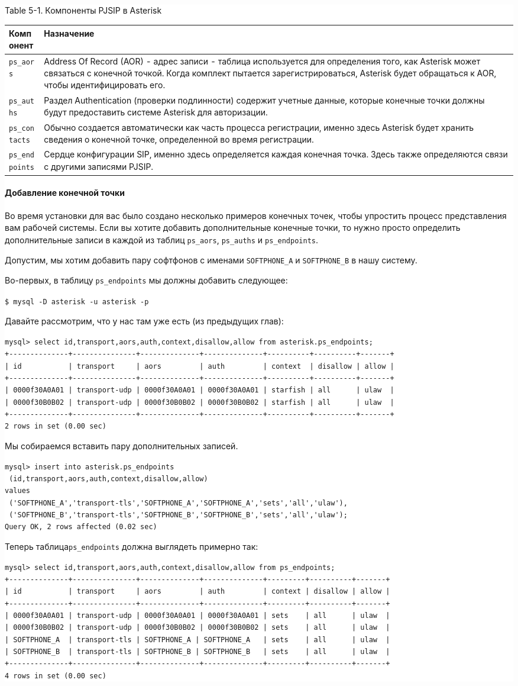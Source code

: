 Table 5-1. Компоненты PJSIP в Asterisk

| Компонент | Назначение |
| :--- | :--- |
| `ps_aors` | Address Of Record \(AOR\) - адрес записи - таблица используется для определения того, как Asterisk может связаться с конечной точкой. Когда комплект пытается зарегистрироваться, Asterisk будет обращаться к AOR, чтобы идентифицировать его. |
| `ps_auths` | Раздел Authentication \(проверки подлинности\) содержит учетные данные, которые конечные точки должны будут предоставить системе Asterisk для авторизации. |
| `ps_contacts` | Обычно создается автоматически как часть процесса регистрации, именно здесь Asterisk будет хранить сведения о конечной точке, определенной во время регистрации. |
| `ps_endpoints` | Сердце конфигурации SIP, именно здесь определяется каждая конечная точка. Здесь также определяются связи с другими записями PJSIP. |

#### Добавление конечной точки

Во время установки для вас было создано несколько примеров конечных точек, чтобы упростить процесс представления вам рабочей системы. Если вы хотите добавить дополнительные конечные точки, то нужно просто определить дополнительные записи в каждой из таблиц `ps_aors`, `ps_auths` и `ps_endpoints`.

Допустим, мы хотим добавить пару софтфонов с именами `SOFTPHONE_A` и `SOFTPHONE_B` в нашу систему.

Во-первых, в таблицу `ps_endpoints` мы должны добавить следующее:

```text
$ mysql -D asterisk -u asterisk -p
```

Давайте рассмотрим, что у нас там уже есть \(из предыдущих глав\):

```text
mysql> select id,transport,aors,auth,context,disallow,allow from asterisk.ps_endpoints;
+--------------+---------------+--------------+--------------+----------+----------+-------+
| id           | transport     | aors         | auth         | context  | disallow | allow |
+--------------+---------------+--------------+--------------+----------+----------+-------+
| 0000f30A0A01 | transport-udp | 0000f30A0A01 | 0000f30A0A01 | starfish | all      | ulaw  |
| 0000f30B0B02 | transport-udp | 0000f30B0B02 | 0000f30B0B02 | starfish | all      | ulaw  |
+--------------+---------------+--------------+--------------+----------+----------+-------+
2 rows in set (0.00 sec)
```

Мы собираемся вставить пару дополнительных записей.

```text
mysql> insert into asterisk.ps_endpoints
 (id,transport,aors,auth,context,disallow,allow)
values
 ('SOFTPHONE_A','transport-tls','SOFTPHONE_A','SOFTPHONE_A','sets','all','ulaw'),
 ('SOFTPHONE_B','transport-tls','SOFTPHONE_B','SOFTPHONE_B','sets','all','ulaw');
Query OK, 2 rows affected (0.02 sec)
```

Теперь таблица`ps_endpoints` должна выглядеть примерно так:

```text
mysql> select id,transport,aors,auth,context,disallow,allow from ps_endpoints;
+--------------+---------------+--------------+--------------+---------+----------+-------+
| id           | transport     | aors         | auth         | context | disallow | allow |
+--------------+---------------+--------------+--------------+---------+----------+-------+
| 0000f30A0A01 | transport-udp | 0000f30A0A01 | 0000f30A0A01 | sets    | all      | ulaw  |
| 0000f30B0B02 | transport-udp | 0000f30B0B02 | 0000f30B0B02 | sets    | all      | ulaw  |
| SOFTPHONE_A  | transport-tls | SOFTPHONE_A | SOFTPHONE_A   | sets    | all      | ulaw  |
| SOFTPHONE_B  | transport-tls | SOFTPHONE_B | SOFTPHONE_B   | sets    | all      | ulaw  |
+--------------+---------------+--------------+--------------+---------+----------+-------+
4 rows in set (0.00 sec)
```
